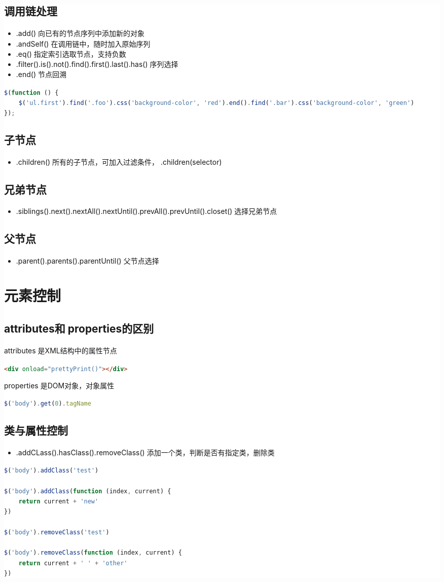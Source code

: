 ## 调用链处理

* .add() 向已有的节点序列中添加新的对象
* .andSelf() 在调用链中，随时加入原始序列
* .eq() 指定索引选取节点，支持负数
* .filter().is().not().find().first().last().has() 序列选择
* .end() 节点回溯

``` js
$(function () {
    $('ul.first').find('.foo').css('background-color', 'red').end().find('.bar').css('background-color', 'green')
});
```

## 子节点

* .children() 所有的子节点，可加入过滤条件， .children(selector)

## 兄弟节点

* .siblings().next().nextAll().nextUntil().prevAll().prevUntil().closet() 选择兄弟节点

## 父节点

* .parent().parents().parentUntil() 父节点选择

# 元素控制

## attributes和 properties的区别

attributes 是XML结构中的属性节点

``` html
<div onload="prettyPrint()"></div>
```

properties 是DOM对象，对象属性

``` js
$('body').get(0).tagName
```

## 类与属性控制

* .addCLass().hasClass().removeClass() 添加一个类，判断是否有指定类，删除类

``` js
$('body').addClass('test')

$('body').addClass(function (index, current) {
    return current + 'new'
})

$('body').removeClass('test')

$('body').removeClass(function (index, current) {
    return current + ' ' + 'other'
})
```
